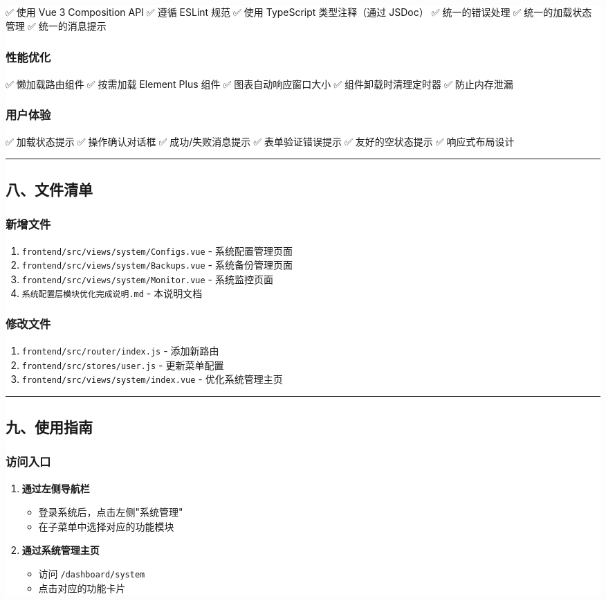 ✅ 使用 Vue 3 Composition API
✅ 遵循 ESLint 规范
✅ 使用 TypeScript 类型注释（通过 JSDoc）
✅ 统一的错误处理
✅ 统一的加载状态管理
✅ 统一的消息提示

### 性能优化

✅ 懒加载路由组件
✅ 按需加载 Element Plus 组件
✅ 图表自动响应窗口大小
✅ 组件卸载时清理定时器
✅ 防止内存泄漏

### 用户体验

✅ 加载状态提示
✅ 操作确认对话框
✅ 成功/失败消息提示
✅ 表单验证错误提示
✅ 友好的空状态提示
✅ 响应式布局设计

---

## 八、文件清单

### 新增文件

1. `frontend/src/views/system/Configs.vue` - 系统配置管理页面
2. `frontend/src/views/system/Backups.vue` - 系统备份管理页面
3. `frontend/src/views/system/Monitor.vue` - 系统监控页面
4. `系统配置层模块优化完成说明.md` - 本说明文档

### 修改文件

1. `frontend/src/router/index.js` - 添加新路由
2. `frontend/src/stores/user.js` - 更新菜单配置
3. `frontend/src/views/system/index.vue` - 优化系统管理主页

---

## 九、使用指南

### 访问入口

1. **通过左侧导航栏**
   - 登录系统后，点击左侧"系统管理"
   - 在子菜单中选择对应的功能模块

2. **通过系统管理主页**
   - 访问 `/dashboard/system`
   - 点击对应的功能卡片
